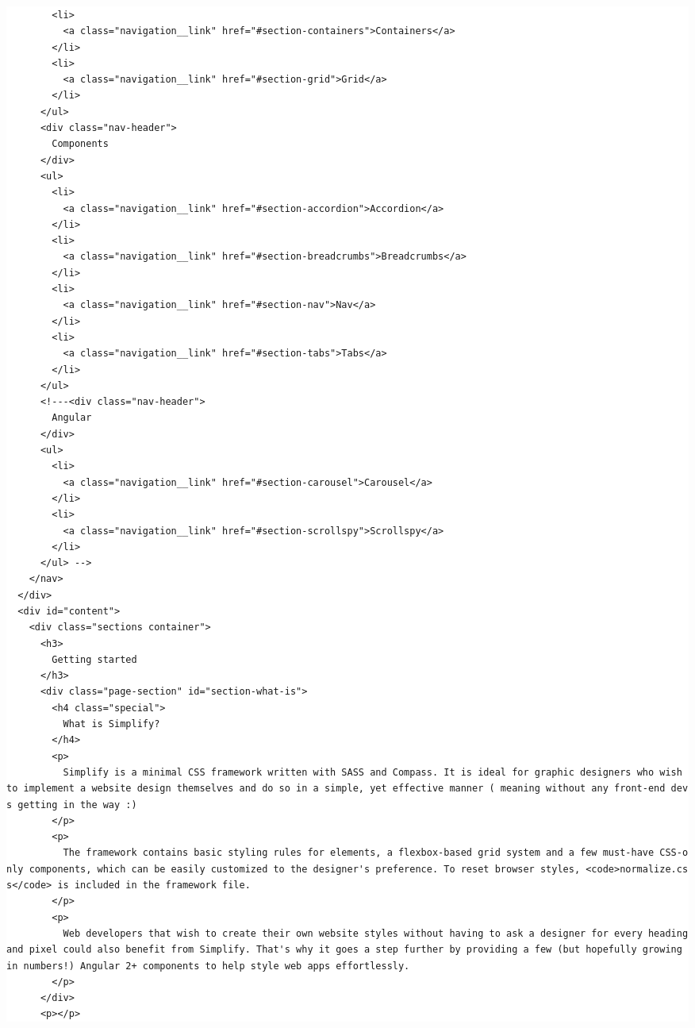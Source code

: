             <li>
              <a class="navigation__link" href="#section-containers">Containers</a>
            </li>
            <li>
              <a class="navigation__link" href="#section-grid">Grid</a>
            </li>
          </ul>
          <div class="nav-header">
            Components
          </div>
          <ul>
            <li>
              <a class="navigation__link" href="#section-accordion">Accordion</a>
            </li>
            <li>
              <a class="navigation__link" href="#section-breadcrumbs">Breadcrumbs</a>
            </li>
            <li>
              <a class="navigation__link" href="#section-nav">Nav</a>
            </li>
            <li>
              <a class="navigation__link" href="#section-tabs">Tabs</a>
            </li>
          </ul>
          <!---<div class="nav-header">
            Angular
          </div>
          <ul>
            <li>
              <a class="navigation__link" href="#section-carousel">Carousel</a>
            </li>
            <li>
              <a class="navigation__link" href="#section-scrollspy">Scrollspy</a>
            </li>
          </ul> -->
        </nav>
      </div>
      <div id="content">
        <div class="sections container">
          <h3>
            Getting started
          </h3>
          <div class="page-section" id="section-what-is">
            <h4 class="special">
              What is Simplify?
            </h4>
            <p>
              Simplify is a minimal CSS framework written with SASS and Compass. It is ideal for graphic designers who wish to implement a website design themselves and do so in a simple, yet effective manner ( meaning without any front-end devs getting in the way :)
            </p>
            <p>
              The framework contains basic styling rules for elements, a flexbox-based grid system and a few must-have CSS-only components, which can be easily customized to the designer's preference. To reset browser styles, <code>normalize.css</code> is included in the framework file.
            </p>
            <p>
              Web developers that wish to create their own website styles without having to ask a designer for every heading and pixel could also benefit from Simplify. That's why it goes a step further by providing a few (but hopefully growing in numbers!) Angular 2+ components to help style web apps effortlessly.
            </p>
          </div>
          <p></p>